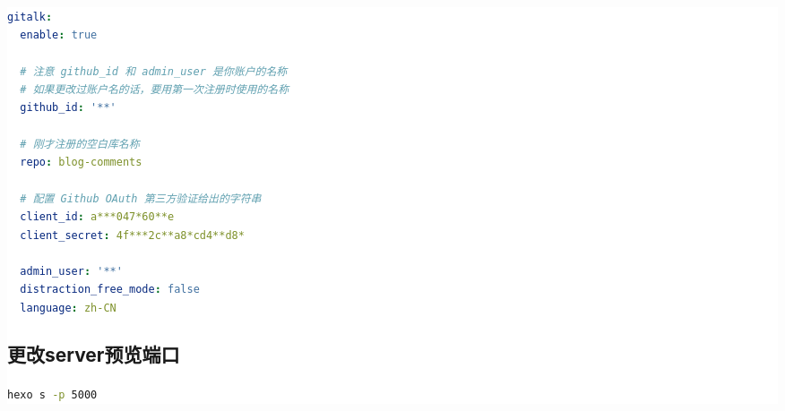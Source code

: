 ```yml
gitalk:
  enable: true

  # 注意 github_id 和 admin_user 是你账户的名称
  # 如果更改过账户名的话，要用第一次注册时使用的名称
  github_id: '**'

  # 刚才注册的空白库名称
  repo: blog-comments
    
  # 配置 Github OAuth 第三方验证给出的字符串
  client_id: a***047*60**e
  client_secret: 4f***2c**a8*cd4**d8*

  admin_user: '**'
  distraction_free_mode: false
  language: zh-CN
```

## 更改server预览端口

```bash
hexo s -p 5000
```